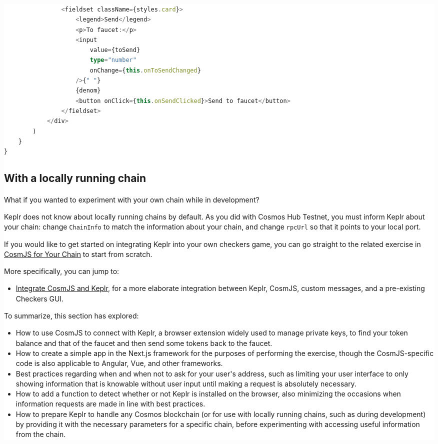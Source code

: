 ```typescript
                <fieldset className={styles.card}>
                    <legend>Send</legend>
                    <p>To faucet:</p>
                    <input
                        value={toSend}
                        type="number"
                        onChange={this.onToSendChanged}
                    />{" "}
                    {denom}
                    <button onClick={this.onSendClicked}>Send to faucet</button>
                </fieldset>
            </div>
        )
    }
}
```

</ExpansionPanel>

## With a locally running chain

What if you wanted to experiment with your own chain while in development?

Keplr does not know about locally running chains by default. As you did with Cosmos Hub Testnet, you must inform Keplr about your chain: change `ChainInfo` to match the information about your chain, and change `rpcUrl` so that it points to your local port.

<HighlightBox type="tip">

If you would like to get started on integrating Keplr into your own checkers game, you can go straight to the related exercise in [CosmJS for Your Chain](/hands-on-exercise/3-cosmjs-adv/index.md) to start from scratch.

More specifically, you can jump to:

* [Integrate CosmJS and Keplr](/hands-on-exercise/3-cosmjs-adv/4-cosmjs-gui.md), for a more elaborate integration between Keplr, CosmJS, custom messages, and a pre-existing Checkers GUI.

</HighlightBox>

<HighlightBox type="synopsis">

To summarize, this section has explored:

* How to use CosmJS to connect with Keplr, a browser extension widely used to manage private keys, to find your token balance and that of the faucet and then send some tokens back to the faucet.
* How to create a simple app in the Next.js framework for the purposes of performing the exercise, though the CosmJS-specific code is also applicable to Angular, Vue, and other frameworks.
* Best practices regarding when and when not to ask for your user's address, such as limiting your user interface to only showing information that is knowable without user input until making a request is absolutely necessary.
* How to add a function to detect whether or not Keplr is installed on the browser, also minimizing the occasions when information requests are made in line with best practices.
* How to prepare Keplr to handle any Cosmos blockchain (or for use with locally running chains, such as during development) by providing it with the necessary parameters for a specific chain, before experimenting with accessing useful information from the chain.

</HighlightBox>



